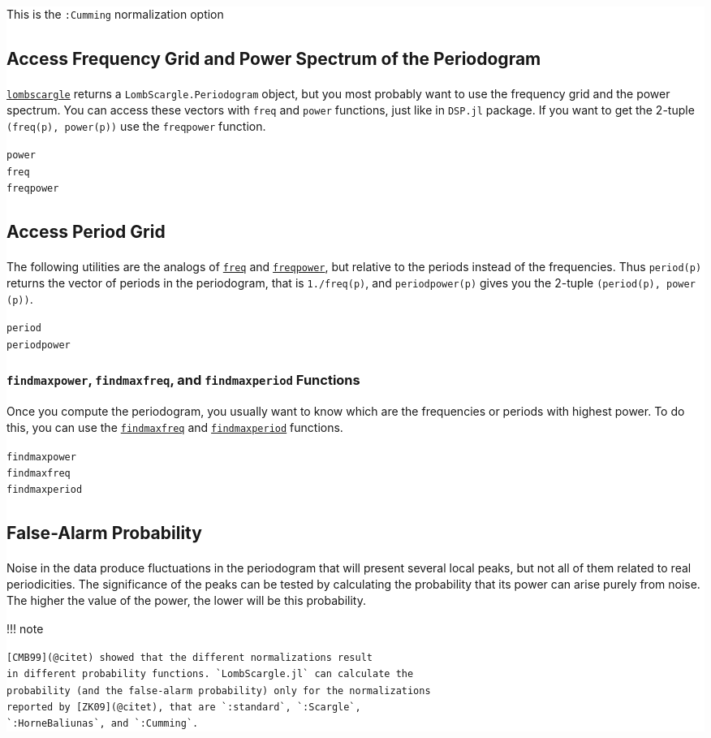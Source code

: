   This is the `:Cumming` normalization option

Access Frequency Grid and Power Spectrum of the Periodogram
-----------------------------------------------------------

[`lombscargle`](@ref) returns a `LombScargle.Periodogram` object, but you most
probably want to use the frequency grid and the power spectrum. You can access
these vectors with `freq` and `power` functions, just like in `DSP.jl`
package. If you want to get the 2-tuple `(freq(p), power(p))` use the
`freqpower` function.

```@docs
power
freq
freqpower
```

Access Period Grid
------------------

The following utilities are the analogs of [`freq`](@ref) and
[`freqpower`](@ref), but relative to the periods instead of the
frequencies. Thus `period(p)` returns the vector of periods in the periodogram,
that is `1./freq(p)`, and `periodpower(p)` gives you the 2-tuple `(period(p),
power(p))`.

```@docs
period
periodpower
```

### `findmaxpower`, `findmaxfreq`, and `findmaxperiod` Functions

Once you compute the periodogram, you usually want to know which are the
frequencies or periods with highest power. To do this, you can use the
[`findmaxfreq`](@ref) and [`findmaxperiod`](@ref) functions.

```@docs
findmaxpower
findmaxfreq
findmaxperiod
```

False-Alarm Probability
-----------------------

Noise in the data produce fluctuations in the periodogram that will present
several local peaks, but not all of them related to real periodicities. The
significance of the peaks can be tested by calculating the probability that its
power can arise purely from noise.  The higher the value of the power, the lower
will be this probability.

!!! note

    [CMB99](@citet) showed that the different normalizations result
    in different probability functions. `LombScargle.jl` can calculate the
    probability (and the false-alarm probability) only for the normalizations
    reported by [ZK09](@citet), that are `:standard`, `:Scargle`,
    `:HorneBaliunas`, and `:Cumming`.
